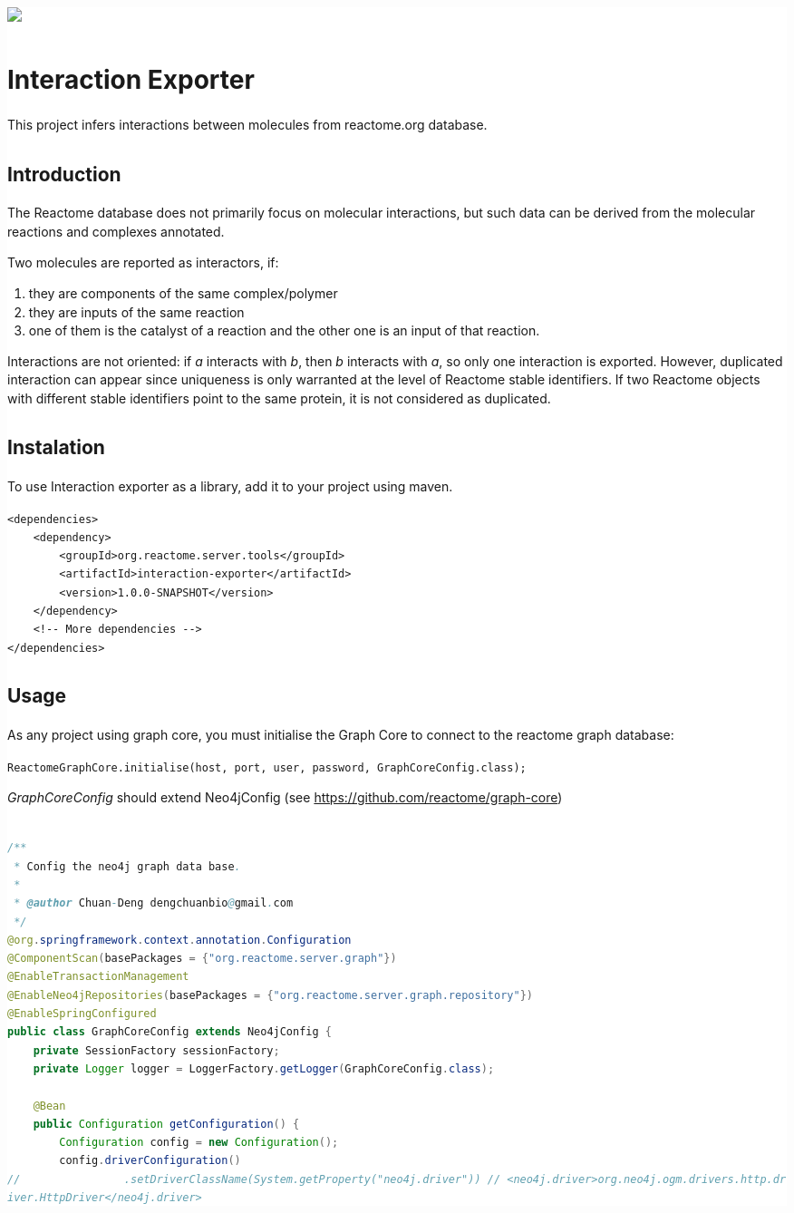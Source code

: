 [<img src=https://user-images.githubusercontent.com/6883670/31999264-976dfb86-b98a-11e7-9432-0316345a72ea.png height=75 />](https://reactome.org)

Interaction Exporter
=====================

This project infers interactions between molecules from reactome.org database.

## Introduction

The Reactome database does not primarily focus on molecular interactions, but such data can be derived from the molecular reactions and complexes annotated.

Two molecules are reported as interactors, if:
1. they are components of the same complex/polymer
2. they are inputs of the same reaction
3. one of them is the catalyst of a reaction and the other one is an input of that reaction.

Interactions are not oriented: if _a_ interacts with _b_, then _b_ interacts with _a_, so only one interaction is exported. However, duplicated interaction can appear since uniqueness is only warranted at the level of Reactome stable identifiers. If two Reactome objects with different stable identifiers point to the same protein, it is not considered as duplicated.
## Instalation
To use Interaction exporter as a library, add it to your project using maven.

```
<dependencies>
	<dependency>
		<groupId>org.reactome.server.tools</groupId>
		<artifactId>interaction-exporter</artifactId>
		<version>1.0.0-SNAPSHOT</version>
	</dependency>
	<!-- More dependencies -->
</dependencies>
```

## Usage
As any project using graph core, you must initialise the Graph Core to connect to the reactome graph database:
```
ReactomeGraphCore.initialise(host, port, user, password, GraphCoreConfig.class);
```
*GraphCoreConfig* should extend Neo4jConfig (see https://github.com/reactome/graph-core)
```java

/**
 * Config the neo4j graph data base.
 *
 * @author Chuan-Deng dengchuanbio@gmail.com
 */
@org.springframework.context.annotation.Configuration
@ComponentScan(basePackages = {"org.reactome.server.graph"})
@EnableTransactionManagement
@EnableNeo4jRepositories(basePackages = {"org.reactome.server.graph.repository"})
@EnableSpringConfigured
public class GraphCoreConfig extends Neo4jConfig {
	private SessionFactory sessionFactory;
	private Logger logger = LoggerFactory.getLogger(GraphCoreConfig.class);

	@Bean
	public Configuration getConfiguration() {
		Configuration config = new Configuration();
		config.driverConfiguration()
//                .setDriverClassName(System.getProperty("neo4j.driver")) // <neo4j.driver>org.neo4j.ogm.drivers.http.driver.HttpDriver</neo4j.driver>
```